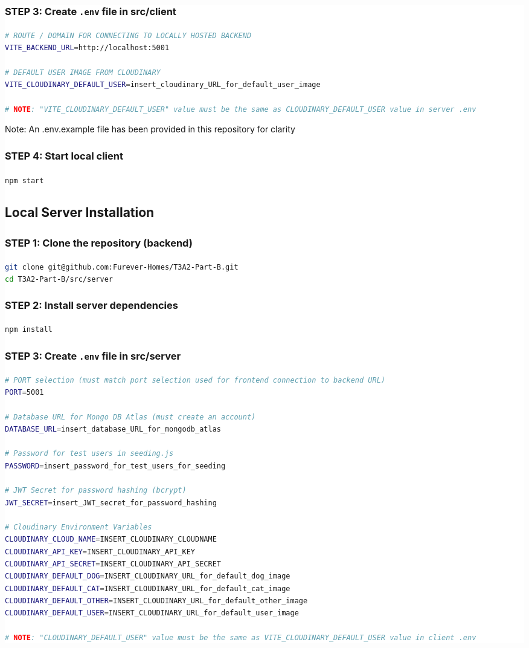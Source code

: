 ### STEP 3: Create `.env` file in src/client

```sh
# ROUTE / DOMAIN FOR CONNECTING TO LOCALLY HOSTED BACKEND
VITE_BACKEND_URL=http://localhost:5001

# DEFAULT USER IMAGE FROM CLOUDINARY
VITE_CLOUDINARY_DEFAULT_USER=insert_cloudinary_URL_for_default_user_image

# NOTE: "VITE_CLOUDINARY_DEFAULT_USER" value must be the same as CLOUDINARY_DEFAULT_USER value in server .env
```

Note: An .env.example file has been provided in this repository for clarity

### STEP 4: Start local client

```bash
npm start
```

## Local Server Installation

### STEP 1: Clone the repository (backend)

```bash
git clone git@github.com:Furever-Homes/T3A2-Part-B.git
cd T3A2-Part-B/src/server
```

### STEP 2: Install server dependencies

```bash
npm install
```

### STEP 3: Create `.env` file in src/server

```sh
# PORT selection (must match port selection used for frontend connection to backend URL)
PORT=5001

# Database URL for Mongo DB Atlas (must create an account)
DATABASE_URL=insert_database_URL_for_mongodb_atlas

# Password for test users in seeding.js
PASSWORD=insert_password_for_test_users_for_seeding

# JWT Secret for password hashing (bcrypt)
JWT_SECRET=insert_JWT_secret_for_password_hashing

# Cloudinary Environment Variables
CLOUDINARY_CLOUD_NAME=INSERT_CLOUDINARY_CLOUDNAME
CLOUDINARY_API_KEY=INSERT_CLOUDINARY_API_KEY
CLOUDINARY_API_SECRET=INSERT_CLOUDINARY_API_SECRET
CLOUDINARY_DEFAULT_DOG=INSERT_CLOUDINARY_URL_for_default_dog_image
CLOUDINARY_DEFAULT_CAT=INSERT_CLOUDINARY_URL_for_default_cat_image
CLOUDINARY_DEFAULT_OTHER=INSERT_CLOUDINARY_URL_for_default_other_image
CLOUDINARY_DEFAULT_USER=INSERT_CLOUDINARY_URL_for_default_user_image

# NOTE: "CLOUDINARY_DEFAULT_USER" value must be the same as VITE_CLOUDINARY_DEFAULT_USER value in client .env
```
